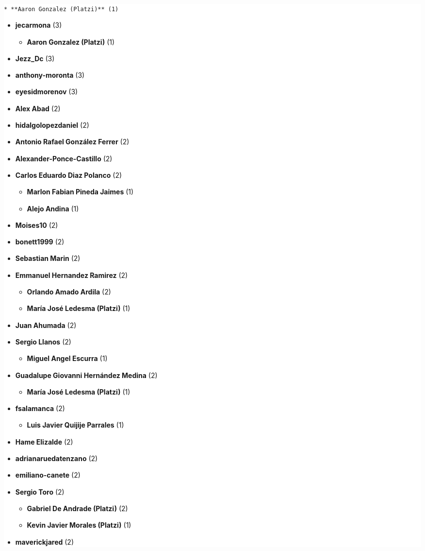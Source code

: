 	* **Aaron Gonzalez (Platzi)** (1)

* **jecarmona** (3)

	* **Aaron Gonzalez (Platzi)** (1)

* **Jezz_Dc** (3)

* **anthony-moronta** (3)

* **eyesidmorenov** (3)

* **Alex Abad** (2)

* **hidalgolopezdaniel** (2)

* **Antonio Rafael González Ferrer** (2)

* **Alexander-Ponce-Castillo** (2)

* **Carlos Eduardo Diaz Polanco** (2)

	* **Marlon Fabian Pineda Jaimes** (1)

	* **Alejo Andina** (1)

* **Moises10** (2)

* **bonett1999** (2)

* **Sebastian Marin** (2)

* **Emmanuel Hernandez Ramirez** (2)

	* **Orlando Amado Ardila** (2)

	* **María José Ledesma (Platzi)** (1)

* **Juan Ahumada** (2)

* **Sergio Llanos** (2)

	* **Miguel Angel Escurra** (1)

* **Guadalupe Giovanni Hernández Medina** (2)

	* **María José Ledesma (Platzi)** (1)

* **fsalamanca** (2)

	* **Luis Javier Quijije Parrales** (1)

* **Hame Elizalde** (2)

* **adrianaruedatenzano** (2)

* **emiliano-canete** (2)

* **Sergio Toro** (2)

	* **Gabriel De Andrade (Platzi)** (2)

	* **Kevin Javier Morales (Platzi)** (1)

* **maverickjared** (2)
